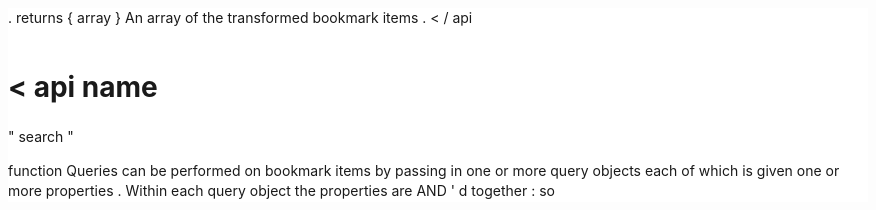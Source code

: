 .
returns
{
array
}
An
array
of
the
transformed
bookmark
items
.
<
/
api
>
<
api
name
=
"
search
"
>
function
Queries
can
be
performed
on
bookmark
items
by
passing
in
one
or
more
query
objects
each
of
which
is
given
one
or
more
properties
.
Within
each
query
object
the
properties
are
AND
'
d
together
:
so